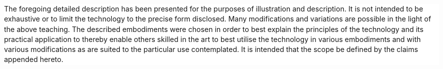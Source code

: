The foregoing detailed description has been presented for the purposes of illustration and description. It is not intended to be exhaustive or to limit the technology to the precise form disclosed. Many modifications and variations are possible in the light of the above teaching. The described embodiments were chosen in order to best explain the principles of the technology and its practical application to thereby enable others skilled in the art to best utilise the technology in various embodiments and with various modifications as are suited to the particular use contemplated. It is intended that the scope be defined by the claims appended hereto.


